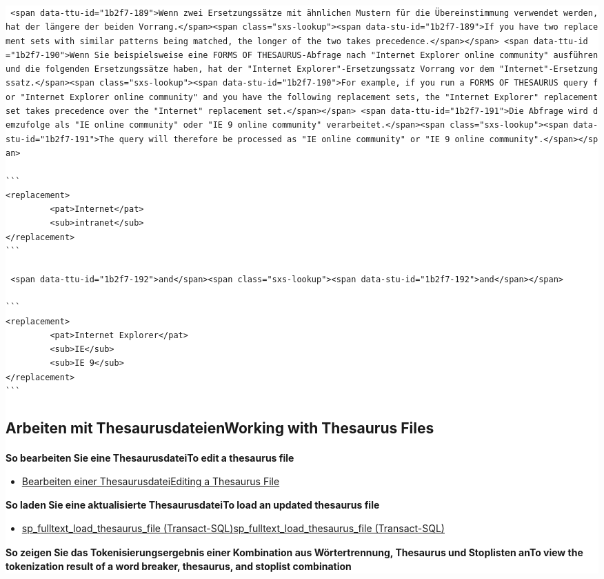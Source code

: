      <span data-ttu-id="1b2f7-189">Wenn zwei Ersetzungssätze mit ähnlichen Mustern für die Übereinstimmung verwendet werden, hat der längere der beiden Vorrang.</span><span class="sxs-lookup"><span data-stu-id="1b2f7-189">If you have two replacement sets with similar patterns being matched, the longer of the two takes precedence.</span></span> <span data-ttu-id="1b2f7-190">Wenn Sie beispielsweise eine FORMS OF THESAURUS-Abfrage nach "Internet Explorer online community" ausführen und die folgenden Ersetzungssätze haben, hat der "Internet Explorer"-Ersetzungssatz Vorrang vor dem "Internet"-Ersetzungssatz.</span><span class="sxs-lookup"><span data-stu-id="1b2f7-190">For example, if you run a FORMS OF THESAURUS query for "Internet Explorer online community" and you have the following replacement sets, the "Internet Explorer" replacement set takes precedence over the "Internet" replacement set.</span></span> <span data-ttu-id="1b2f7-191">Die Abfrage wird demzufolge als "IE online community" oder "IE 9 online community" verarbeitet.</span><span class="sxs-lookup"><span data-stu-id="1b2f7-191">The query will therefore be processed as "IE online community" or "IE 9 online community".</span></span>  
  
    ```  
    <replacement>  
             <pat>Internet</pat>  
             <sub>intranet</sub>  
    </replacement>  
    ```  
  
     <span data-ttu-id="1b2f7-192">and</span><span class="sxs-lookup"><span data-stu-id="1b2f7-192">and</span></span>  
  
    ```  
    <replacement>  
             <pat>Internet Explorer</pat>  
             <sub>IE</sub>  
             <sub>IE 9</sub>  
    </replacement>  
    ```  
  
  
##  <a name="working-with-thesaurus-files"></a><a name="working_with_thesaurus_files"></a><span data-ttu-id="1b2f7-193">Arbeiten mit Thesaurusdateien</span><span class="sxs-lookup"><span data-stu-id="1b2f7-193">Working with Thesaurus Files</span></span>  
 <span data-ttu-id="1b2f7-194">**So bearbeiten Sie eine Thesaurusdatei**</span><span class="sxs-lookup"><span data-stu-id="1b2f7-194">**To edit a thesaurus file**</span></span>  
  
-   [<span data-ttu-id="1b2f7-195">Bearbeiten einer Thesaurusdatei</span><span class="sxs-lookup"><span data-stu-id="1b2f7-195">Editing a Thesaurus File</span></span>](#editing)  
  
 <span data-ttu-id="1b2f7-196">**So laden Sie eine aktualisierte Thesaurusdatei**</span><span class="sxs-lookup"><span data-stu-id="1b2f7-196">**To load an updated thesaurus file**</span></span>  
  
-   [<span data-ttu-id="1b2f7-197">sp_fulltext_load_thesaurus_file &#40;Transact-SQL&#41;</span><span class="sxs-lookup"><span data-stu-id="1b2f7-197">sp_fulltext_load_thesaurus_file &#40;Transact-SQL&#41;</span></span>](/sql/relational-databases/system-stored-procedures/sp-fulltext-load-thesaurus-file-transact-sql)  
  
 <span data-ttu-id="1b2f7-198">**So zeigen Sie das Tokenisierungsergebnis einer Kombination aus Wörtertrennung, Thesaurus und Stoplisten an**</span><span class="sxs-lookup"><span data-stu-id="1b2f7-198">**To view the tokenization result of a word breaker, thesaurus, and stoplist combination**</span></span>  
  
